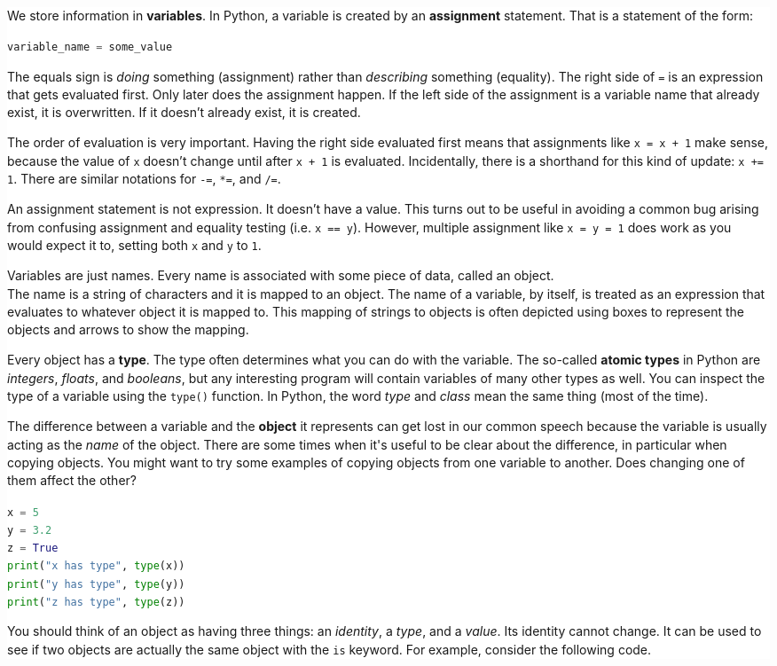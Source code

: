 We store information in **variables**.  In Python, a variable is created by an **assignment** statement.  That is a statement of the form:

```python
variable_name = some_value
```

The equals sign is *doing* something (assignment) rather than *describing* something (equality).
The right side of `=` is an expression that gets evaluated first.  Only later does the assignment happen.
If the left side of the assignment is a variable name that already exist, it is overwritten.
If it doesn’t already exist, it is created.  

The order of evaluation is very important.  Having the right side evaluated first means that assignments like `x = x + 1` make sense, because the value of `x` doesn’t change until after `x + 1` is evaluated.  Incidentally, there is a shorthand for this kind of update: `x += 1`.  There are similar notations for `-=`, `*=`, and `/=`.

An assignment statement is not expression.  It doesn’t have a value.  This turns out to be useful in avoiding a common bug arising from confusing assignment and equality testing (i.e. `x == y`).  However, multiple assignment like `x = y = 1` does work as you would expect it to, setting both `x` and `y` to `1`.

Variables are  just names.  Every name is associated with some piece of data, called an object.  
The name is a string of characters and it is mapped to an object.
The name of a variable, by itself, is treated as an expression that evaluates to whatever object it is mapped to.
This mapping of strings to objects is often depicted using boxes to represent the objects and arrows to show the mapping.

Every object has a **type**.  The type often determines what you can do with the variable.  The so-called **atomic types** in Python are *integers*, *floats*, and *booleans*, but any interesting program will contain variables of many other types as well.  You can inspect the type of a variable using the `type()` function.  In Python, the word *type* and *class* mean the same thing (most of the time).

The difference between a variable and the **object** it represents can get lost in our common speech because the variable is usually acting as the *name* of the object.  There are some times when it's useful to be clear about the difference, in particular when copying objects.  You might want to try some examples of copying objects from one variable to another.  Does changing one of them affect the other?

```python {cmd=true id="j4htmm25" continue="type"}
x = 5
y = 3.2
z = True
print("x has type", type(x))
print("y has type", type(y))
print("z has type", type(z))
```

You should think of an object as having three things: an *identity*, a *type*, and a *value*.
Its identity cannot change.  It can be used to see if two objects are actually the same object with the `is` keyword.
For example, consider the following code.
